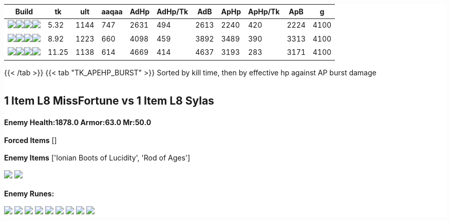 



 Build |tk|ult|aaqaa|AdHp|AdHp/Tk|AdB|ApHp|ApHp/Tk|ApB|g
-|-|-|-|-|-|-|-|-|-|-
![](/item/6672.png)![](/item/1001.png)![](/item/1055.png)![](/item/1036.png)|5.32|1144|747|2631|494|2613|2240|420|2224|4100
![](/item/6673.png)![](/item/1001.png)![](/item/1055.png)![](/item/1036.png)|8.92|1223|660|4098|459|3892|3489|390|3313|4100
![](/item/3026.png)![](/item/1001.png)![](/item/1055.png)![](/item/1036.png)|11.25|1138|614|4669|414|4637|3193|283|3171|4100
{{< /tab >}}
{{< tab "TK_APEHP_BURST" >}}
Sorted by kill time, then by effective hp against AP burst damage
## 1 Item L8 MissFortune vs 1 Item L8 Sylas

**Enemy Health:1878.0 Armor:63.0 Mr:50.0**


**Forced Items** []








**Enemy Items** ['Ionian Boots of Lucidity', 'Rod of Ages']





![](/item/3158.png)
![](/item/6657.png)



**Enemy Runes:**





![](/Styles/Inspiration/FirstStrike/FirstStrike.png)
![](/Styles/Inspiration/MagicalFootwear/MagicalFootwear.png)
![](/Styles/Inspiration/BiscuitDelivery/BiscuitDelivery.png)
![](/Styles/Inspiration/CosmicInsight/CosmicInsight.png)
![](/Styles/Resolve/SecondWind/SecondWind.png)
![](/Styles/Sorcery/Unflinching/Unflinching.png)
![](/StatMods/StatModsAdaptiveForceIcon.png)
![](/StatMods/StatModsAdaptiveForceIcon.png)
![](/StatMods/StatModsMagicResIcon.MagicResist_Fix.png)


